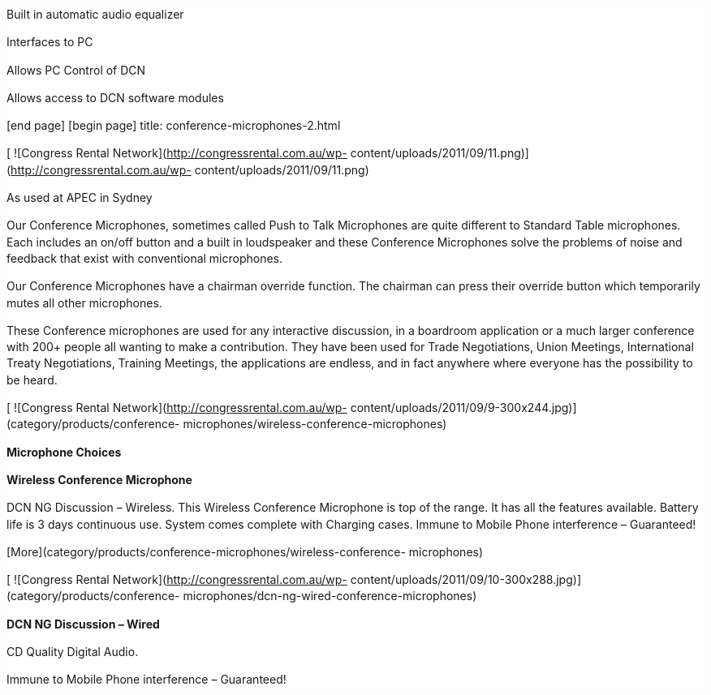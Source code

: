 Built in automatic audio equalizer

Interfaces to PC

Allows PC Control of DCN

Allows access to DCN software modules

[end page] [begin page] title: conference-microphones-2.html

[ ![Congress Rental Network](http://congressrental.com.au/wp-
content/uploads/2011/09/11.png)](http://congressrental.com.au/wp-
content/uploads/2011/09/11.png)

As used at APEC in Sydney

Our Conference Microphones, sometimes called Push to Talk Microphones are
quite different to Standard Table microphones. Each includes an on/off button
and a built in loudspeaker and these Conference Microphones solve the problems
of noise and feedback that exist with conventional microphones.

Our Conference Microphones have a chairman override function. The chairman can
press their override button which temporarily mutes all other microphones.

These Conference microphones are used for any interactive discussion, in a
boardroom application or a much larger conference with 200+ people all wanting
to make a contribution. They have been used for Trade Negotiations, Union
Meetings, International Treaty Negotiations, Training Meetings, the
applications are endless, and in fact anywhere where everyone has the
possibility to be heard.

  

  

[ ![Congress Rental Network](http://congressrental.com.au/wp-
content/uploads/2011/09/9-300x244.jpg)](category/products/conference-
microphones/wireless-conference-microphones)

**Microphone Choices**

  

**Wireless Conference Microphone**

DCN NG Discussion – Wireless. This Wireless Conference Microphone is top of
the range. It has all the features available. Battery life is 3 days
continuous use. System comes complete with Charging cases. Immune to Mobile
Phone interference – Guaranteed!

[More](category/products/conference-microphones/wireless-conference-
microphones)

[ ![Congress Rental Network](http://congressrental.com.au/wp-
content/uploads/2011/09/10-300x288.jpg)](category/products/conference-
microphones/dcn-ng-wired-conference-microphones)

**DCN NG Discussion – Wired**

CD Quality Digital Audio.

Immune to Mobile Phone interference – Guaranteed!
